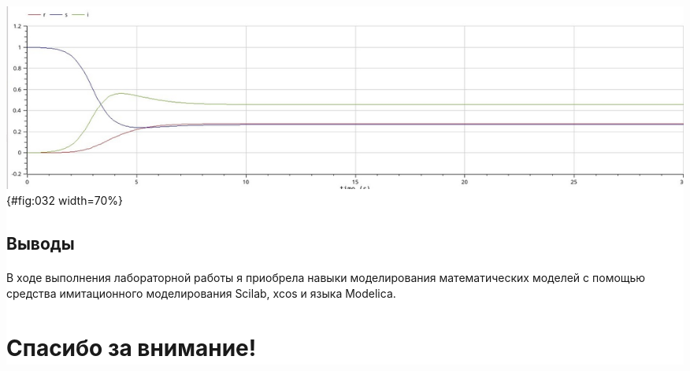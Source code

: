 ![$\mu = 0.5, \beta = 3$](image/33.jpg){#fig:032 width=70%}

## Выводы

В ходе выполнения лабораторной работы я приобрела навыки моделирования математических моделей с помощью средства имитационного моделирования Scilab, xcos и языка Modelica. 

# Спасибо за внимание!
